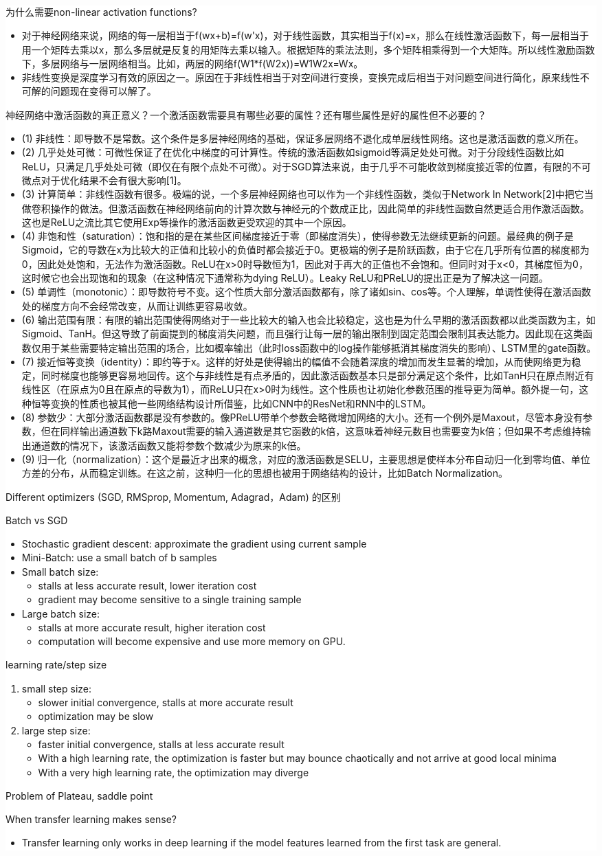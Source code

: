 
为什么需要non-linear activation functions?
- 对于神经网络来说，网络的每一层相当于f(wx+b)=f(w'x)，对于线性函数，其实相当于f(x)=x，那么在线性激活函数下，每一层相当于用一个矩阵去乘以x，那么多层就是反复的用矩阵去乘以输入。根据矩阵的乘法法则，多个矩阵相乘得到一个大矩阵。所以线性激励函数下，多层网络与一层网络相当。比如，两层的网络f(W1*f(W2x))=W1W2x=Wx。
- 非线性变换是深度学习有效的原因之一。原因在于非线性相当于对空间进行变换，变换完成后相当于对问题空间进行简化，原来线性不可解的问题现在变得可以解了。

神经网络中激活函数的真正意义？一个激活函数需要具有哪些必要的属性？还有哪些属性是好的属性但不必要的？
- (1) 非线性：即导数不是常数。这个条件是多层神经网络的基础，保证多层网络不退化成单层线性网络。这也是激活函数的意义所在。
- (2) 几乎处处可微：可微性保证了在优化中梯度的可计算性。传统的激活函数如sigmoid等满足处处可微。对于分段线性函数比如ReLU，只满足几乎处处可微（即仅在有限个点处不可微）。对于SGD算法来说，由于几乎不可能收敛到梯度接近零的位置，有限的不可微点对于优化结果不会有很大影响[1]。
- (3) 计算简单：非线性函数有很多。极端的说，一个多层神经网络也可以作为一个非线性函数，类似于Network In Network[2]中把它当做卷积操作的做法。但激活函数在神经网络前向的计算次数与神经元的个数成正比，因此简单的非线性函数自然更适合用作激活函数。这也是ReLU之流比其它使用Exp等操作的激活函数更受欢迎的其中一个原因。
- (4) 非饱和性（saturation）：饱和指的是在某些区间梯度接近于零（即梯度消失），使得参数无法继续更新的问题。最经典的例子是Sigmoid，它的导数在x为比较大的正值和比较小的负值时都会接近于0。更极端的例子是阶跃函数，由于它在几乎所有位置的梯度都为0，因此处处饱和，无法作为激活函数。ReLU在x>0时导数恒为1，因此对于再大的正值也不会饱和。但同时对于x<0，其梯度恒为0，这时候它也会出现饱和的现象（在这种情况下通常称为dying ReLU）。Leaky ReLU和PReLU的提出正是为了解决这一问题。
- (5) 单调性（monotonic）：即导数符号不变。这个性质大部分激活函数都有，除了诸如sin、cos等。个人理解，单调性使得在激活函数处的梯度方向不会经常改变，从而让训练更容易收敛。
- (6) 输出范围有限：有限的输出范围使得网络对于一些比较大的输入也会比较稳定，这也是为什么早期的激活函数都以此类函数为主，如Sigmoid、TanH。但这导致了前面提到的梯度消失问题，而且强行让每一层的输出限制到固定范围会限制其表达能力。因此现在这类函数仅用于某些需要特定输出范围的场合，比如概率输出（此时loss函数中的log操作能够抵消其梯度消失的影响）、LSTM里的gate函数。
- (7) 接近恒等变换（identity）：即约等于x。这样的好处是使得输出的幅值不会随着深度的增加而发生显著的增加，从而使网络更为稳定，同时梯度也能够更容易地回传。这个与非线性是有点矛盾的，因此激活函数基本只是部分满足这个条件，比如TanH只在原点附近有线性区（在原点为0且在原点的导数为1），而ReLU只在x>0时为线性。这个性质也让初始化参数范围的推导更为简单。额外提一句，这种恒等变换的性质也被其他一些网络结构设计所借鉴，比如CNN中的ResNet和RNN中的LSTM。
- (8) 参数少：大部分激活函数都是没有参数的。像PReLU带单个参数会略微增加网络的大小。还有一个例外是Maxout，尽管本身没有参数，但在同样输出通道数下k路Maxout需要的输入通道数是其它函数的k倍，这意味着神经元数目也需要变为k倍；但如果不考虑维持输出通道数的情况下，该激活函数又能将参数个数减少为原来的k倍。
- (9) 归一化（normalization）：这个是最近才出来的概念，对应的激活函数是SELU，主要思想是使样本分布自动归一化到零均值、单位方差的分布，从而稳定训练。在这之前，这种归一化的思想也被用于网络结构的设计，比如Batch Normalization。


Different optimizers (SGD, RMSprop, Momentum, Adagrad，Adam) 的区别

Batch vs SGD
- Stochastic gradient descent: approximate the gradient using current sample
- Mini-Batch: use a small batch of b samples
- Small batch size:
    - stalls at less accurate result, lower iteration cost
    - gradient may become sensitive to a single training sample
- Large batch size:
    - stalls at more accurate result, higher iteration cost
    - computation will become expensive and use more memory on GPU.

learning rate/step size
1. small step size: 
    - slower initial convergence, stalls at more accurate result
    - optimization may be slow
2. large step size: 
    - faster initial convergence, stalls at less accurate result
    - With a high learning rate, the optimization is faster but may bounce chaotically and not arrive at good local minima
	- With a very high learning rate, the optimization may diverge

Problem of Plateau, saddle point

When transfer learning makes sense?
- Transfer learning only works in deep learning if the model features learned from the first task are general.
